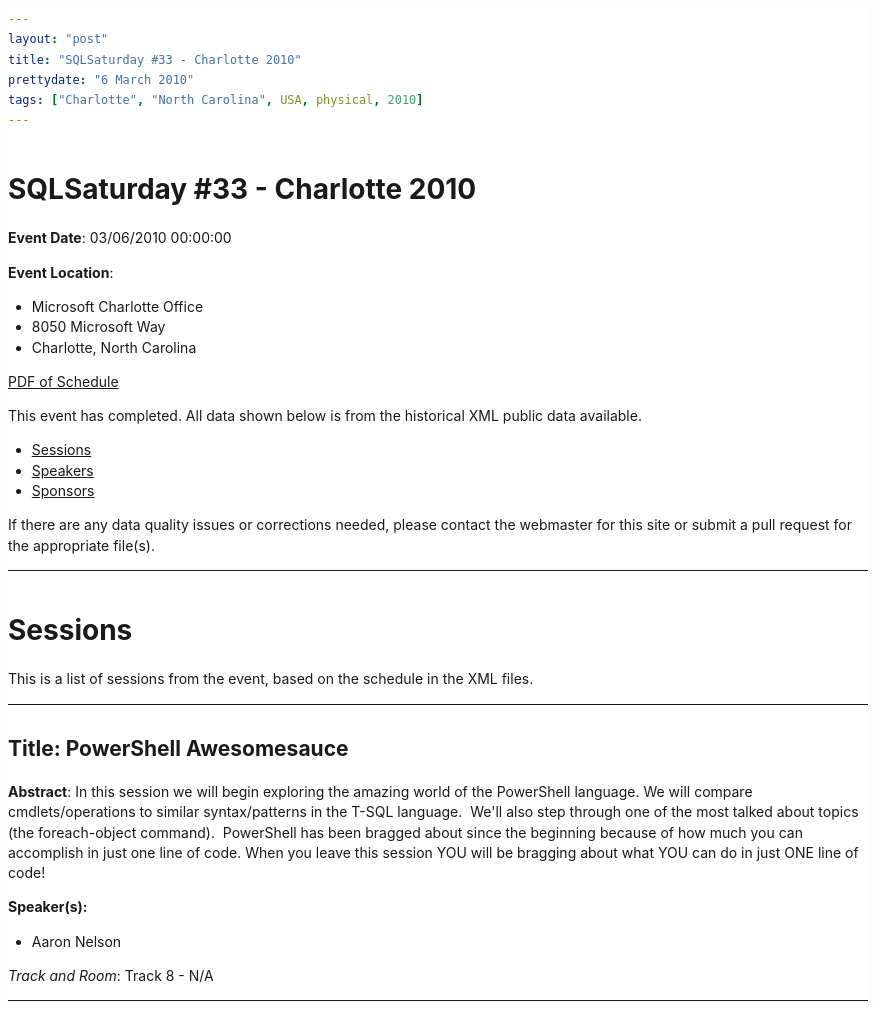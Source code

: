 ```yaml
---
layout: "post" 
title: "SQLSaturday #33 - Charlotte 2010" 
prettydate: "6 March 2010" 
tags: ["Charlotte", "North Carolina", USA, physical, 2010]
---
```

# SQLSaturday #33 - Charlotte 2010
 
**Event Date**: 03/06/2010 00:00:00
 
**Event Location**:
- Microsoft Charlotte Office
- 8050 Microsoft Way
- Charlotte, North Carolina
 
<a href="/assets/pdf/0033.pdf">PDF of Schedule</a>
 
This event has completed. All data shown below is from the historical XML public data available.
<ul>
   <li><a href="#sessions">Sessions</a></li>
   <li><a href="#speakers">Speakers</a></li>
   <li><a href="#sponsors">Sponsors</a></li>
</ul>
 
 
If there are any data quality issues or corrections needed, please contact the webmaster for this site or submit a pull request for the appropriate file(s). 
 
----------------------------------------------------------------------------------- 
 
# <a name="sessions"></a>Sessions
This is a list of sessions from the event, based on the schedule in the XML files.
 
----------------------------------------------------------------------------------- 
 
## Title: PowerShell Awesomesauce
 
**Abstract**:
In this session we will begin exploring the amazing world of the PowerShell language.  We will compare cmdlets/operations to similar syntax/patterns in the T-SQL language.  We'll also step through one of the most talked about topics (the foreach-object command).  PowerShell has been bragged about since the beginning because of how much you can accomplish in just one line of code.  When you leave this session YOU will be bragging about what YOU can do in just ONE line of code!
 
**Speaker(s):**
- Aaron Nelson
 
*Track and Room*: Track 8 - N/A
 
----------------------------------------------------------------------------------- 
 